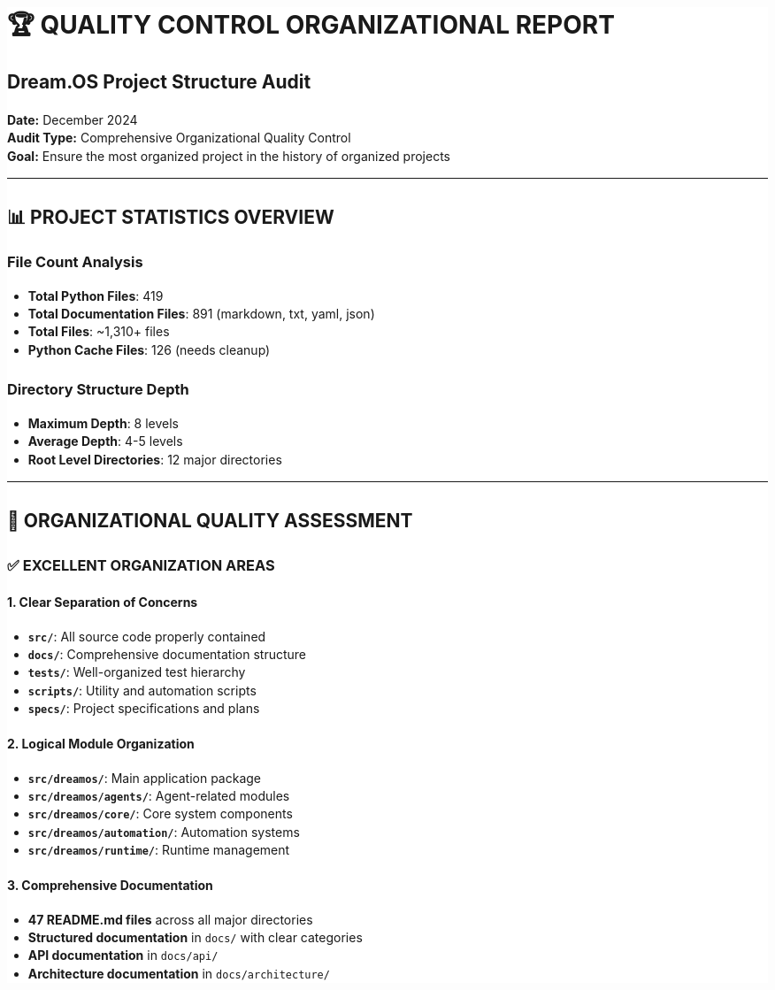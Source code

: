 # 🏆 QUALITY CONTROL ORGANIZATIONAL REPORT
## Dream.OS Project Structure Audit

**Date:** December 2024  
**Audit Type:** Comprehensive Organizational Quality Control  
**Goal:** Ensure the most organized project in the history of organized projects

---

## 📊 **PROJECT STATISTICS OVERVIEW**

### **File Count Analysis**
- **Total Python Files**: 419
- **Total Documentation Files**: 891 (markdown, txt, yaml, json)
- **Total Files**: ~1,310+ files
- **Python Cache Files**: 126 (needs cleanup)

### **Directory Structure Depth**
- **Maximum Depth**: 8 levels
- **Average Depth**: 4-5 levels
- **Root Level Directories**: 12 major directories

---

## 🎯 **ORGANIZATIONAL QUALITY ASSESSMENT**

### ✅ **EXCELLENT ORGANIZATION AREAS**

#### **1. Clear Separation of Concerns**
- **`src/`**: All source code properly contained
- **`docs/`**: Comprehensive documentation structure
- **`tests/`**: Well-organized test hierarchy
- **`scripts/`**: Utility and automation scripts
- **`specs/`**: Project specifications and plans

#### **2. Logical Module Organization**
- **`src/dreamos/`**: Main application package
- **`src/dreamos/agents/`**: Agent-related modules
- **`src/dreamos/core/`**: Core system components
- **`src/dreamos/automation/`**: Automation systems
- **`src/dreamos/runtime/`**: Runtime management

#### **3. Comprehensive Documentation**
- **47 README.md files** across all major directories
- **Structured documentation** in `docs/` with clear categories
- **API documentation** in `docs/api/`
- **Architecture documentation** in `docs/architecture/`
